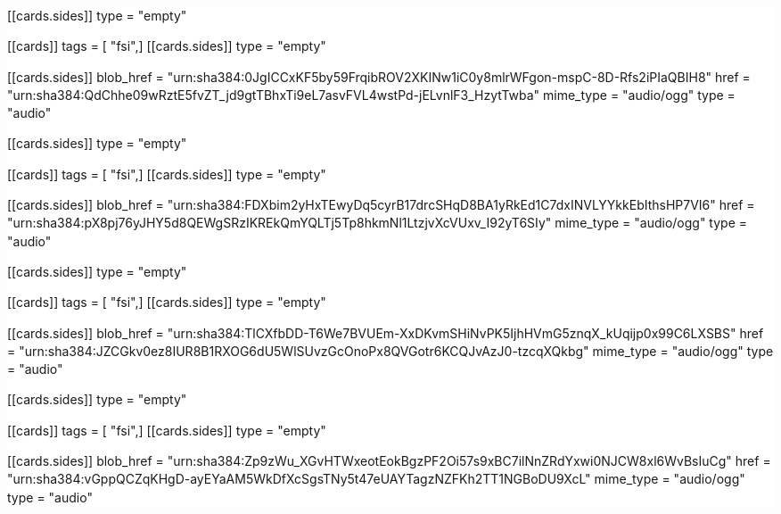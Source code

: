 [[cards.sides]]
type = "empty"


[[cards]]
tags = [ "fsi",]
[[cards.sides]]
type = "empty"

[[cards.sides]]
blob_href = "urn:sha384:0JgICCxKF5by59FrqibROV2XKINw1iC0y8mlrWFgon-mspC-8D-Rfs2iPIaQBIH8"
href = "urn:sha384:QdChhe09wRztE5fvZT_jd9gtTBhxTi9eL7asvFVL4wstPd-jELvnlF3_HzytTwba"
mime_type = "audio/ogg"
type = "audio"

[[cards.sides]]
type = "empty"


[[cards]]
tags = [ "fsi",]
[[cards.sides]]
type = "empty"

[[cards.sides]]
blob_href = "urn:sha384:FDXbim2yHxTEwyDq5cyrB17drcSHqD8BA1yRkEd1C7dxINVLYYkkEbIthsHP7VI6"
href = "urn:sha384:pX8pj76yJHY5d8QEWgSRzIKREkQmYQLTj5Tp8hkmNl1LtzjvXcVUxv_I92yT6SIy"
mime_type = "audio/ogg"
type = "audio"

[[cards.sides]]
type = "empty"


[[cards]]
tags = [ "fsi",]
[[cards.sides]]
type = "empty"

[[cards.sides]]
blob_href = "urn:sha384:TlCXfbDD-T6We7BVUEm-XxDKvmSHiNvPK5IjhHVmG5znqX_kUqijp0x99C6LXSBS"
href = "urn:sha384:JZCGkv0ez8IUR8B1RXOG6dU5WlSUvzGcOnoPx8QVGotr6KCQJvAzJ0-tzcqXQkbg"
mime_type = "audio/ogg"
type = "audio"

[[cards.sides]]
type = "empty"


[[cards]]
tags = [ "fsi",]
[[cards.sides]]
type = "empty"

[[cards.sides]]
blob_href = "urn:sha384:Zp9zWu_XGvHTWxeotEokBgzPF2Oi57s9xBC7ilNnZRdYxwi0NJCW8xl6WvBsIuCg"
href = "urn:sha384:vGppQCZqKHgD-ayEYaAM5WkDfXcSgsTNy5t47eUAYTagzNZFKh2TT1NGBoDU9XcL"
mime_type = "audio/ogg"
type = "audio"

